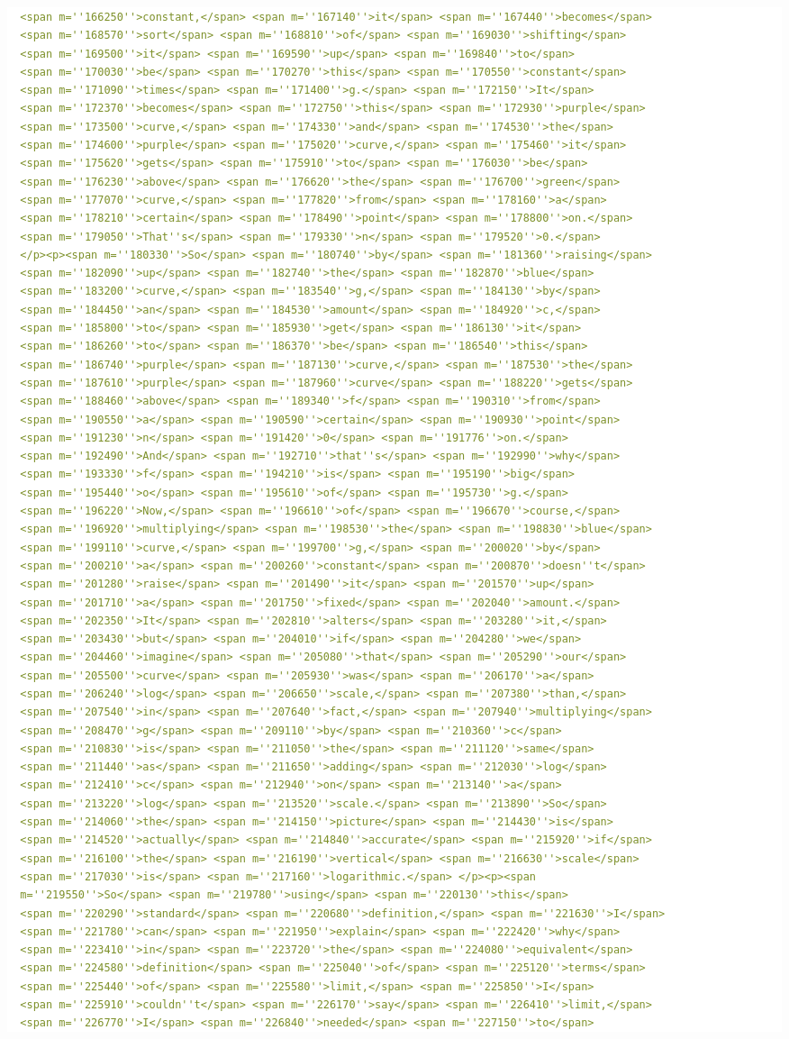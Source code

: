 ```yaml
  <span m=''166250''>constant,</span> <span m=''167140''>it</span> <span m=''167440''>becomes</span>
  <span m=''168570''>sort</span> <span m=''168810''>of</span> <span m=''169030''>shifting</span>
  <span m=''169500''>it</span> <span m=''169590''>up</span> <span m=''169840''>to</span>
  <span m=''170030''>be</span> <span m=''170270''>this</span> <span m=''170550''>constant</span>
  <span m=''171090''>times</span> <span m=''171400''>g.</span> <span m=''172150''>It</span>
  <span m=''172370''>becomes</span> <span m=''172750''>this</span> <span m=''172930''>purple</span>
  <span m=''173500''>curve,</span> <span m=''174330''>and</span> <span m=''174530''>the</span>
  <span m=''174600''>purple</span> <span m=''175020''>curve,</span> <span m=''175460''>it</span>
  <span m=''175620''>gets</span> <span m=''175910''>to</span> <span m=''176030''>be</span>
  <span m=''176230''>above</span> <span m=''176620''>the</span> <span m=''176700''>green</span>
  <span m=''177070''>curve,</span> <span m=''177820''>from</span> <span m=''178160''>a</span>
  <span m=''178210''>certain</span> <span m=''178490''>point</span> <span m=''178800''>on.</span>
  <span m=''179050''>That''s</span> <span m=''179330''>n</span> <span m=''179520''>0.</span>
  </p><p><span m=''180330''>So</span> <span m=''180740''>by</span> <span m=''181360''>raising</span>
  <span m=''182090''>up</span> <span m=''182740''>the</span> <span m=''182870''>blue</span>
  <span m=''183200''>curve,</span> <span m=''183540''>g,</span> <span m=''184130''>by</span>
  <span m=''184450''>an</span> <span m=''184530''>amount</span> <span m=''184920''>c,</span>
  <span m=''185800''>to</span> <span m=''185930''>get</span> <span m=''186130''>it</span>
  <span m=''186260''>to</span> <span m=''186370''>be</span> <span m=''186540''>this</span>
  <span m=''186740''>purple</span> <span m=''187130''>curve,</span> <span m=''187530''>the</span>
  <span m=''187610''>purple</span> <span m=''187960''>curve</span> <span m=''188220''>gets</span>
  <span m=''188460''>above</span> <span m=''189340''>f</span> <span m=''190310''>from</span>
  <span m=''190550''>a</span> <span m=''190590''>certain</span> <span m=''190930''>point</span>
  <span m=''191230''>n</span> <span m=''191420''>0</span> <span m=''191776''>on.</span>
  <span m=''192490''>And</span> <span m=''192710''>that''s</span> <span m=''192990''>why</span>
  <span m=''193330''>f</span> <span m=''194210''>is</span> <span m=''195190''>big</span>
  <span m=''195440''>o</span> <span m=''195610''>of</span> <span m=''195730''>g.</span>
  <span m=''196220''>Now,</span> <span m=''196610''>of</span> <span m=''196670''>course,</span>
  <span m=''196920''>multiplying</span> <span m=''198530''>the</span> <span m=''198830''>blue</span>
  <span m=''199110''>curve,</span> <span m=''199700''>g,</span> <span m=''200020''>by</span>
  <span m=''200210''>a</span> <span m=''200260''>constant</span> <span m=''200870''>doesn''t</span>
  <span m=''201280''>raise</span> <span m=''201490''>it</span> <span m=''201570''>up</span>
  <span m=''201710''>a</span> <span m=''201750''>fixed</span> <span m=''202040''>amount.</span>
  <span m=''202350''>It</span> <span m=''202810''>alters</span> <span m=''203280''>it,</span>
  <span m=''203430''>but</span> <span m=''204010''>if</span> <span m=''204280''>we</span>
  <span m=''204460''>imagine</span> <span m=''205080''>that</span> <span m=''205290''>our</span>
  <span m=''205500''>curve</span> <span m=''205930''>was</span> <span m=''206170''>a</span>
  <span m=''206240''>log</span> <span m=''206650''>scale,</span> <span m=''207380''>than,</span>
  <span m=''207540''>in</span> <span m=''207640''>fact,</span> <span m=''207940''>multiplying</span>
  <span m=''208470''>g</span> <span m=''209110''>by</span> <span m=''210360''>c</span>
  <span m=''210830''>is</span> <span m=''211050''>the</span> <span m=''211120''>same</span>
  <span m=''211440''>as</span> <span m=''211650''>adding</span> <span m=''212030''>log</span>
  <span m=''212410''>c</span> <span m=''212940''>on</span> <span m=''213140''>a</span>
  <span m=''213220''>log</span> <span m=''213520''>scale.</span> <span m=''213890''>So</span>
  <span m=''214060''>the</span> <span m=''214150''>picture</span> <span m=''214430''>is</span>
  <span m=''214520''>actually</span> <span m=''214840''>accurate</span> <span m=''215920''>if</span>
  <span m=''216100''>the</span> <span m=''216190''>vertical</span> <span m=''216630''>scale</span>
  <span m=''217030''>is</span> <span m=''217160''>logarithmic.</span> </p><p><span
  m=''219550''>So</span> <span m=''219780''>using</span> <span m=''220130''>this</span>
  <span m=''220290''>standard</span> <span m=''220680''>definition,</span> <span m=''221630''>I</span>
  <span m=''221780''>can</span> <span m=''221950''>explain</span> <span m=''222420''>why</span>
  <span m=''223410''>in</span> <span m=''223720''>the</span> <span m=''224080''>equivalent</span>
  <span m=''224580''>definition</span> <span m=''225040''>of</span> <span m=''225120''>terms</span>
  <span m=''225440''>of</span> <span m=''225580''>limit,</span> <span m=''225850''>I</span>
  <span m=''225910''>couldn''t</span> <span m=''226170''>say</span> <span m=''226410''>limit,</span>
  <span m=''226770''>I</span> <span m=''226840''>needed</span> <span m=''227150''>to</span>
```
